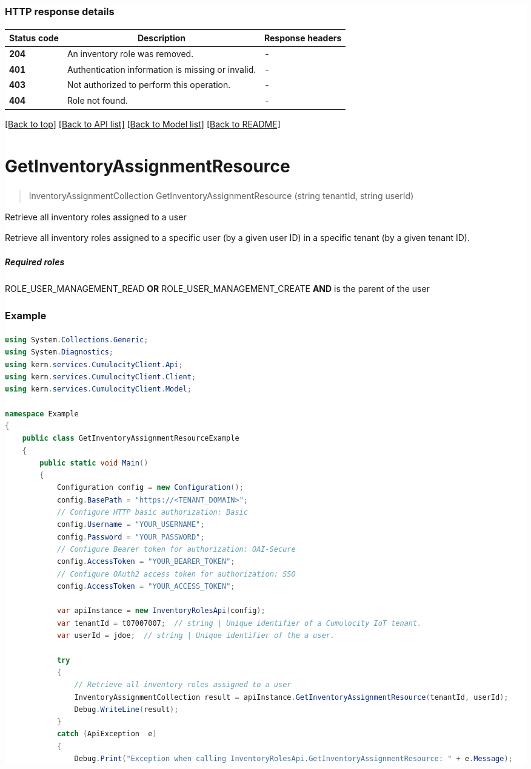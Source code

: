 
### HTTP response details
| Status code | Description | Response headers |
|-------------|-------------|------------------|
| **204** | An inventory role was removed. |  -  |
| **401** | Authentication information is missing or invalid. |  -  |
| **403** | Not authorized to perform this operation. |  -  |
| **404** | Role not found. |  -  |

[[Back to top]](#) [[Back to API list]](../README.md#documentation-for-api-endpoints) [[Back to Model list]](../README.md#documentation-for-models) [[Back to README]](../README.md)

<a name="getinventoryassignmentresource"></a>
# **GetInventoryAssignmentResource**
> InventoryAssignmentCollection GetInventoryAssignmentResource (string tenantId, string userId)

Retrieve all inventory roles assigned to a user

Retrieve all inventory roles assigned to a specific user (by a given user ID) in a specific tenant (by a given tenant ID).  <section><h5>Required roles</h5> ROLE_USER_MANAGEMENT_READ <b>OR</b> ROLE_USER_MANAGEMENT_CREATE <b>AND</b> is the parent of the user </section> 

### Example
```csharp
using System.Collections.Generic;
using System.Diagnostics;
using kern.services.CumulocityClient.Api;
using kern.services.CumulocityClient.Client;
using kern.services.CumulocityClient.Model;

namespace Example
{
    public class GetInventoryAssignmentResourceExample
    {
        public static void Main()
        {
            Configuration config = new Configuration();
            config.BasePath = "https://<TENANT_DOMAIN>";
            // Configure HTTP basic authorization: Basic
            config.Username = "YOUR_USERNAME";
            config.Password = "YOUR_PASSWORD";
            // Configure Bearer token for authorization: OAI-Secure
            config.AccessToken = "YOUR_BEARER_TOKEN";
            // Configure OAuth2 access token for authorization: SSO
            config.AccessToken = "YOUR_ACCESS_TOKEN";

            var apiInstance = new InventoryRolesApi(config);
            var tenantId = t07007007;  // string | Unique identifier of a Cumulocity IoT tenant.
            var userId = jdoe;  // string | Unique identifier of the a user.

            try
            {
                // Retrieve all inventory roles assigned to a user
                InventoryAssignmentCollection result = apiInstance.GetInventoryAssignmentResource(tenantId, userId);
                Debug.WriteLine(result);
            }
            catch (ApiException  e)
            {
                Debug.Print("Exception when calling InventoryRolesApi.GetInventoryAssignmentResource: " + e.Message);
```